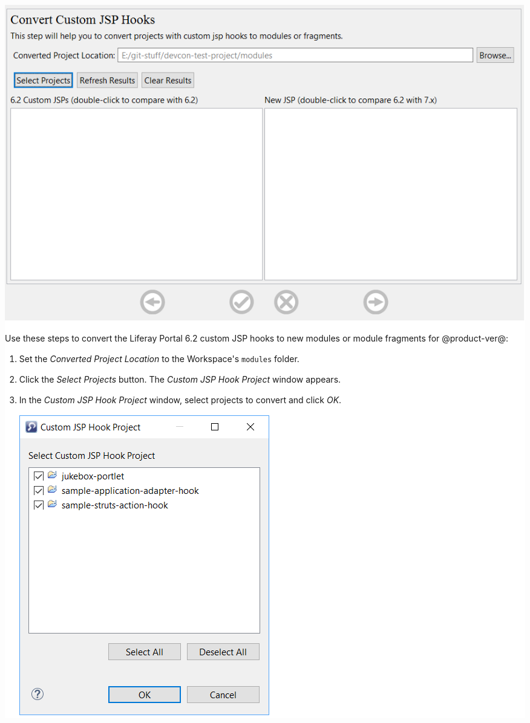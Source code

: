 ![Figure 14: The Convert Custom JSP Hooks step lets you select JSP hook plugin projects to convert to modules or module fragments. After they're converted, the originals are available for comparing with the adapted custom JSPs.](../../../images/code-upgrade-convert-custom-jsp-hooks.png)

Use these steps to convert the Liferay Portal 6.2 custom JSP hooks to new 
modules or module fragments for @product-ver@: 

1.  Set the *Converted Project Location* to the Workspace's `modules` folder. 

2.  Click the *Select Projects* button. The *Custom JSP Hook Project* window
    appears. 

3.  In the *Custom JSP Hook Project* window, select projects to convert and
    click *OK*. 

    ![Figure 15: The Code Upgrade Tool lets you select custom JSP hook projects to upgrade.](../../../images/code-upgrade-custom-jsp-hook-project-seclector.png)